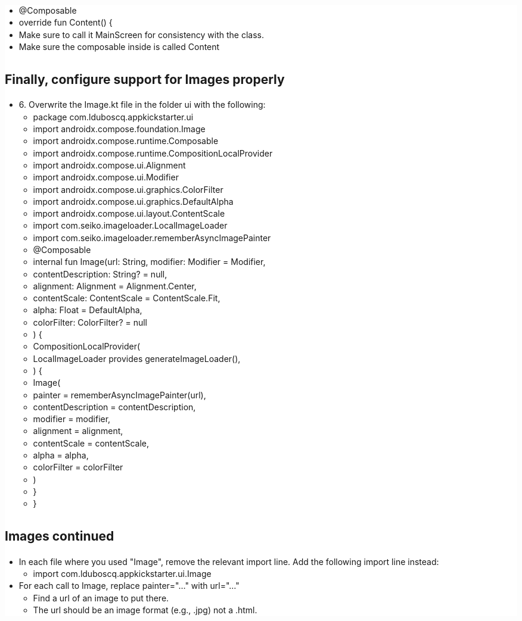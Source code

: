  * @Composable
  * override fun Content\(\) \{
  * Make sure to call it MainScreen for consistency with the class\.
  * Make sure the composable inside is called Content

## Finally, configure support for Images properly

* 6\. Overwrite the Image\.kt file in the folder ui with the following:
  * package com\.lduboscq\.appkickstarter\.ui
  * import androidx\.compose\.foundation\.Image
  * import androidx\.compose\.runtime\.Composable
  * import androidx\.compose\.runtime\.CompositionLocalProvider
  * import androidx\.compose\.ui\.Alignment
  * import androidx\.compose\.ui\.Modifier
  * import androidx\.compose\.ui\.graphics\.ColorFilter
  * import androidx\.compose\.ui\.graphics\.DefaultAlpha
  * import androidx\.compose\.ui\.layout\.ContentScale
  * import com\.seiko\.imageloader\.LocalImageLoader
  * import com\.seiko\.imageloader\.rememberAsyncImagePainter
  * @Composable
  * internal fun Image\(url: String\, modifier: Modifier = Modifier\,
  * contentDescription: String? = null\,
  * alignment: Alignment = Alignment\.Center\,
  * contentScale: ContentScale = ContentScale\.Fit\,
  * alpha: Float = DefaultAlpha\,
  * colorFilter: ColorFilter? = null
  * \) \{
  * CompositionLocalProvider\(
  * LocalImageLoader provides generateImageLoader\(\)\,
  * \) \{
  * Image\(
  * painter = rememberAsyncImagePainter\(url\)\,
  * contentDescription = contentDescription\,
  * modifier = modifier\,
  * alignment = alignment\,
  * contentScale = contentScale\,
  * alpha = alpha\,
  * colorFilter = colorFilter
  * \)
  * \}
  * \}

## Images continued

* In each file where you used "Image"\, remove the relevant import line\.  Add the following import line instead:
  * import com\.lduboscq\.appkickstarter\.ui\.Image
* For each call to Image\, replace painter="…" with url="…"
  * Find a url of an image to put there\.
  * The url should be an image format \(e\.g\.\, \.jpg\) not a \.html\.
